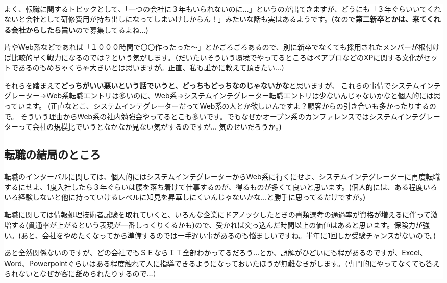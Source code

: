 よく、転職に関するトピックとして、「一つの会社に３年もいられないのに…」というのが出てきますが、どうにも「３年ぐらいいてくれないと会社として研修費用が持ち出しになってしまいけしからん！」みたいな話も実はあるようです。(なので**第二新卒とかは、来てくれる会社からしたら旨い**ので募集してるよね…)

片やWeb系などであれば「１０００時間で〇〇作ったった～」とかごろごろあるので、別に新卒でなくても採用されたメンバーが根付けば比較的早く戦力になるのでは？という気がします。（だいたいそういう環境でやってるところはペアプロなどのXPに関する文化がセットであるのもめちゃくちゃ大きいとは思いますが。正直、私も誰かに教えて頂きたい…）

それらを踏まえて**どっちがいい悪いという話でいうと、どっちもどっちなのじゃないかな**と思いますが、
これらの事情でシステムインテグレーター→Web系転職エントリは多いのに、Web系→システムインテグレーター転職エントリは少ないんじゃないかなと個人的には思っています。
(正直なとこ、システムインテグレーターだってWeb系の人とか欲しいんですよ？顧客からの引き合いも多かったりするので。 そういう理由からWeb系の社内勉強会やってるとこも多いです。でもなぜかオープン系のカンファレンスではシステムインテグレーターって会社の規模比でいうとなかなか見ない気がするのですが… 気のせいだろうか。)

## 転職の結局のところ

転職のインターバルに関しては、個人的にはシステムインテグレーターからWeb系に行くにせよ、システムインテグレーターに再度転職するにせよ、1度入社したら３年ぐらいは腰を落ち着けて仕事するのが、得るものが多くて良いと思います。(個人的には、ある程度いろいろ経験しないと他に持っていけるレベルに知見を昇華しにくいんじゃないかな…と勝手に思ってるだけですが。)

転職に関しては情報処理技術者試験を取れていくと、いろんな企業にドアノックしたときの書類選考の通過率が資格が増えるに伴って激増する(貫通率が上がるという表現が一番しっくりくるかも)ので、受かれば突っ込んだ時間以上の価値はあると思います。保険力が強い。(あと、会社をやめたくなってから準備するのでは一手遅い事があるのも悩ましいですね。半年に1回しか受験チャンスがないので。)

あと全然関係ないのですが、どの会社でもＳＥならＩＴ全部わかってるだろう…とか、誤解がひどいにも程があるのですが、Excel、Word、Powerpointぐらいはある程度触れて人に指導できるようになっておいたほうが無難なきがします。（専門的にやってなくても答えられないとなぜか客に舐められたりするので…）
